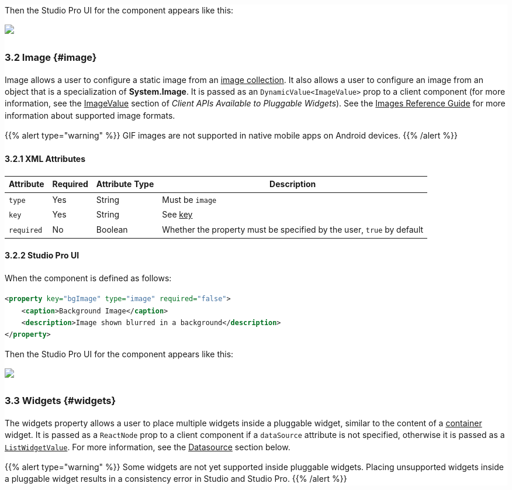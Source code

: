 Then the Studio Pro UI for the component appears like this:

![](/attachments/apidocs-mxsdk/apidocs//pluggable-widgets/pluggable-widgets-property-types/icon.png)

### 3.2 Image {#image}

Image allows a user to configure a static image from an [image collection](/refguide/image-collection/). It also allows a user to configure an image from an object that is a specialization of **System.Image**. It is passed as an `DynamicValue<ImageValue>` prop to a client component (for more information, see the [ImageValue](/apidocs-mxsdk/apidocs/pluggable-widgets-client-apis/#imagevalue) section of *Client APIs Available to Pluggable Widgets*). See the [Images Reference Guide](/refguide/images/) for more information about supported image formats.

{{% alert type="warning" %}}
GIF images are not supported in native mobile apps on Android devices.
{{% /alert %}}

#### 3.2.1 XML Attributes

| Attribute  | Required | Attribute Type | Description                                                                                                                                                          |
| ---------- | -------- | -------------- | -------------------------------------------------------------------------------------------------------------------------------------------------------------------- |
| `type`     | Yes      | String         | Must be `image`                                                                                                                                                      |
| `key`      | Yes      | String         | See [key](#key) |
| `required` | No       | Boolean        | Whether the property must be specified by the user, `true` by default                                                                                                |
#### 3.2.2 Studio Pro UI

When the component is defined as follows:

```xml
<property key="bgImage" type="image" required="false">
	<caption>Background Image</caption>
	<description>Image shown blurred in a background</description>
</property>
```

Then the Studio Pro UI for the component appears like this:

![](/attachments/apidocs-mxsdk/apidocs//pluggable-widgets/pluggable-widgets-property-types/image.png)

### 3.3 Widgets {#widgets}

The widgets property allows a user to place multiple widgets inside a pluggable widget, similar to the content of a [container](/refguide/container/) widget. It is passed as a `ReactNode` prop to a client component if a `dataSource` attribute is not specified, otherwise it is passed as a [`ListWidgetValue`](/apidocs-mxsdk/apidocs/pluggable-widgets-client-apis-list-values/#listwidgetvalue). For more information, see the [Datasource](#datasource) section below.

{{% alert type="warning" %}}
Some widgets are not yet supported inside pluggable widgets. Placing unsupported widgets inside a pluggable widget results in a consistency error in Studio and Studio Pro.
{{% /alert %}}
